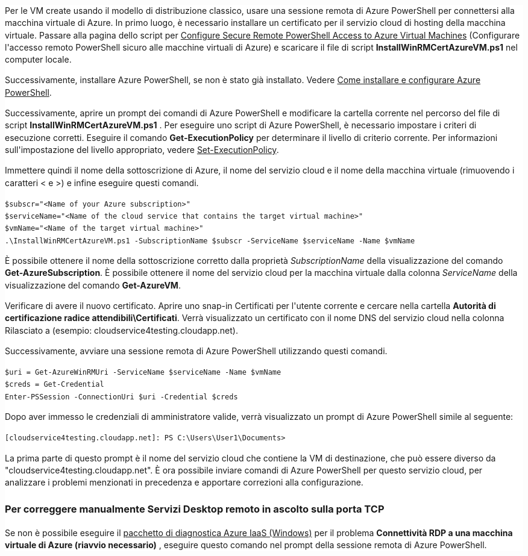Per le VM create usando il modello di distribuzione classico, usare una sessione remota di Azure PowerShell per connettersi alla macchina virtuale di Azure. In primo luogo, è necessario installare un certificato per il servizio cloud di hosting della macchina virtuale. Passare alla pagina dello script per [Configure Secure Remote PowerShell Access to Azure Virtual Machines](http://gallery.technet.microsoft.com/scriptcenter/Configures-Secure-Remote-b137f2fe) (Configurare l'accesso remoto PowerShell sicuro alle macchine virtuali di Azure) e scaricare il file di script **InstallWinRMCertAzureVM.ps1** nel computer locale.

Successivamente, installare Azure PowerShell, se non è stato già installato. Vedere [Come installare e configurare Azure PowerShell](/powershell/azureps-cmdlets-docs).

Successivamente, aprire un prompt dei comandi di Azure PowerShell e modificare la cartella corrente nel percorso del file di script **InstallWinRMCertAzureVM.ps1** . Per eseguire uno script di Azure PowerShell, è necessario impostare i criteri di esecuzione corretti. Eseguire il comando **Get-ExecutionPolicy** per determinare il livello di criterio corrente. Per informazioni sull'impostazione del livello appropriato, vedere [Set-ExecutionPolicy](https://technet.microsoft.com/library/hh849812.aspx).

Immettere quindi il nome della sottoscrizione di Azure, il nome del servizio cloud e il nome della macchina virtuale (rimuovendo i caratteri < e >) e infine eseguire questi comandi.

    $subscr="<Name of your Azure subscription>"
    $serviceName="<Name of the cloud service that contains the target virtual machine>"
    $vmName="<Name of the target virtual machine>"
    .\InstallWinRMCertAzureVM.ps1 -SubscriptionName $subscr -ServiceName $serviceName -Name $vmName

È possibile ottenere il nome della sottoscrizione corretto dalla proprietà *SubscriptionName* della visualizzazione del comando **Get-AzureSubscription**. È possibile ottenere il nome del servizio cloud per la macchina virtuale dalla colonna *ServiceName* della visualizzazione del comando **Get-AzureVM**.

Verificare di avere il nuovo certificato. Aprire uno snap-in Certificati per l'utente corrente e cercare nella cartella **Autorità di certificazione radice attendibili\Certificati**. Verrà visualizzato un certificato con il nome DNS del servizio cloud nella colonna Rilasciato a (esempio: cloudservice4testing.cloudapp.net).

Successivamente, avviare una sessione remota di Azure PowerShell utilizzando questi comandi.

    $uri = Get-AzureWinRMUri -ServiceName $serviceName -Name $vmName
    $creds = Get-Credential
    Enter-PSSession -ConnectionUri $uri -Credential $creds

Dopo aver immesso le credenziali di amministratore valide, verrà visualizzato un prompt di Azure PowerShell simile al seguente:

    [cloudservice4testing.cloudapp.net]: PS C:\Users\User1\Documents>

La prima parte di questo prompt è il nome del servizio cloud che contiene la VM di destinazione, che può essere diverso da "cloudservice4testing.cloudapp.net". È ora possibile inviare comandi di Azure PowerShell per questo servizio cloud, per analizzare i problemi menzionati in precedenza e apportare correzioni alla configurazione.

### <a name="to-manually-correct-the-remote-desktop-services-listening-tcp-port"></a>Per correggere manualmente Servizi Desktop remoto in ascolto sulla porta TCP
Se non è possibile eseguire il [pacchetto di diagnostica Azure IaaS (Windows)](https://home.diagnostics.support.microsoft.com/SelfHelp?knowledgebaseArticleFilter=2976864) per il problema **Connettività RDP a una macchina virtuale di Azure (riavvio necessario)** , eseguire questo comando nel prompt della sessione remota di Azure PowerShell.
